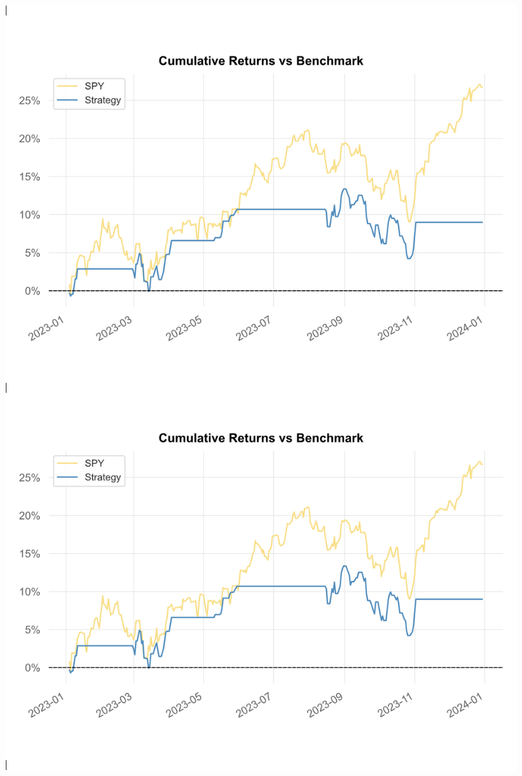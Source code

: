 | ![strategy vs benchmark](images/buy_returnVSbenchmark.png) | ![strategy vs benchmark](images/careful_short_returnVSbenchmark.png) |